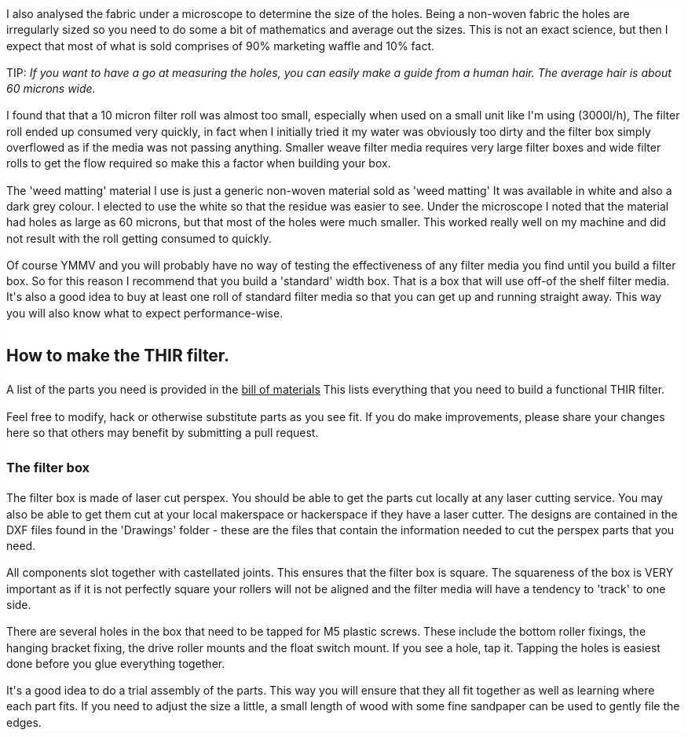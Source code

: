 I also analysed the fabric under a microscope to determine the size of the holes. Being a non-woven fabric the holes are irregularly sized so you need to do some a bit of mathematics and average out the sizes. This is not an exact science, but then I expect that most of what is sold comprises of 90% marketing waffle and 10% fact.

TIP: _If you want to have a go at measuring the holes, you can easily make a guide from a human hair. The average hair is about 60 microns wide._

I found that that a 10 micron filter roll was almost too small, especially when used on a small unit like I'm using (3000l/h), The filter roll ended up consumed very quickly, in fact when I initially tried it my water was obviously too dirty and the filter box simply overflowed as if the media was not passing anything. Smaller weave filter media requires very large filter boxes and wide filter rolls to get the flow required so make this a factor when building your box.

The 'weed matting' material I use is just a generic non-woven material sold as 'weed matting' It was available in white and also a dark grey colour. I elected to use the white so that the residue was easier to see. Under the microscope I noted that the material had holes as large as 60 microns, but that most of the holes were much smaller. This worked really well on my machine and did not result with the roll getting consumed to quickly.

Of course YMMV and you will probably have no way of testing the effectiveness of any filter media you find until you build a filter box. So for this reason I recommend that you build a 'standard' width box. That is a box that will use off-of the shelf filter media. It's also a good idea to buy at least one roll of standard filter media so that you can get up and running straight away. This way you will also know what to expect performance-wise.

## How to make the THIR filter.

A list of the parts you need is provided in the [bill of materials](BOM.md) This lists everything that you need to build a functional THIR filter.

Feel free to modify, hack or otherwise substitute parts as you see fit. If you do make improvements, please share your changes here so that others may benefit by submitting a pull request.

### The filter box

The filter box is made of laser cut perspex. You should be able to get the parts cut locally at any laser cutting service. You may also be able to get them cut at your local makerspace or hackerspace if they have a laser cutter. The designs are contained in the DXF files found in the 'Drawings' folder - these are the files that contain the information needed to cut the perspex parts that you need.

All components slot together with castellated joints. This ensures that the filter box is square. The squareness of the box is VERY important as if it is not perfectly square your rollers will not be aligned and the filter media will have a tendency to 'track' to one side.

There are several holes in the box that need to be tapped for M5 plastic screws. These include the bottom roller fixings, the hanging bracket fixing, the drive roller mounts and the float switch mount. If you see a hole, tap it. Tapping the  holes is easiest done before you glue everything together.

It's a good idea to do a trial assembly of the parts. This way you will ensure that they all fit together as well as learning where each part fits. If you need to adjust the size a little, a small length of wood with some fine sandpaper can be used to gently file the edges.
